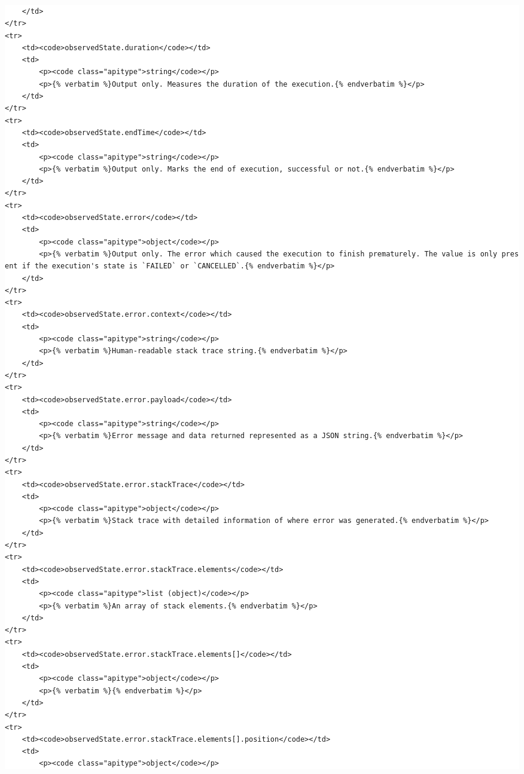         </td>
    </tr>
    <tr>
        <td><code>observedState.duration</code></td>
        <td>
            <p><code class="apitype">string</code></p>
            <p>{% verbatim %}Output only. Measures the duration of the execution.{% endverbatim %}</p>
        </td>
    </tr>
    <tr>
        <td><code>observedState.endTime</code></td>
        <td>
            <p><code class="apitype">string</code></p>
            <p>{% verbatim %}Output only. Marks the end of execution, successful or not.{% endverbatim %}</p>
        </td>
    </tr>
    <tr>
        <td><code>observedState.error</code></td>
        <td>
            <p><code class="apitype">object</code></p>
            <p>{% verbatim %}Output only. The error which caused the execution to finish prematurely. The value is only present if the execution's state is `FAILED` or `CANCELLED`.{% endverbatim %}</p>
        </td>
    </tr>
    <tr>
        <td><code>observedState.error.context</code></td>
        <td>
            <p><code class="apitype">string</code></p>
            <p>{% verbatim %}Human-readable stack trace string.{% endverbatim %}</p>
        </td>
    </tr>
    <tr>
        <td><code>observedState.error.payload</code></td>
        <td>
            <p><code class="apitype">string</code></p>
            <p>{% verbatim %}Error message and data returned represented as a JSON string.{% endverbatim %}</p>
        </td>
    </tr>
    <tr>
        <td><code>observedState.error.stackTrace</code></td>
        <td>
            <p><code class="apitype">object</code></p>
            <p>{% verbatim %}Stack trace with detailed information of where error was generated.{% endverbatim %}</p>
        </td>
    </tr>
    <tr>
        <td><code>observedState.error.stackTrace.elements</code></td>
        <td>
            <p><code class="apitype">list (object)</code></p>
            <p>{% verbatim %}An array of stack elements.{% endverbatim %}</p>
        </td>
    </tr>
    <tr>
        <td><code>observedState.error.stackTrace.elements[]</code></td>
        <td>
            <p><code class="apitype">object</code></p>
            <p>{% verbatim %}{% endverbatim %}</p>
        </td>
    </tr>
    <tr>
        <td><code>observedState.error.stackTrace.elements[].position</code></td>
        <td>
            <p><code class="apitype">object</code></p>